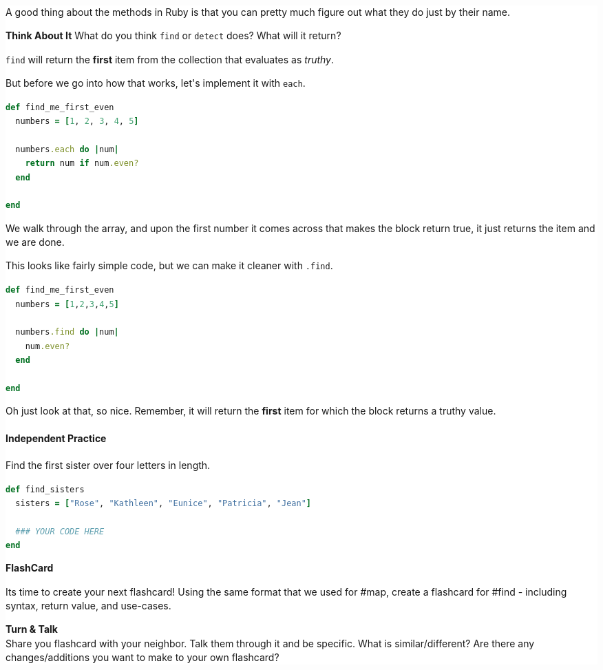 A good thing about the methods in Ruby is that you can pretty much figure out what they do just by their name.

**Think About It**
What do you think `find` or `detect` does? What will it return?  

`find` will return the **first** item from the collection that evaluates as _truthy_.

But before we go into how that works, let's implement it with `each`.

```ruby
def find_me_first_even
  numbers = [1, 2, 3, 4, 5]

  numbers.each do |num|
    return num if num.even?
  end

end
```

We walk through the array, and upon the first number it comes across that makes the block return true, it just returns the item and we are done.

This looks like fairly simple code, but we can make it cleaner with `.find`.

```ruby
def find_me_first_even
  numbers = [1,2,3,4,5]

  numbers.find do |num|
    num.even?
  end

end
```

Oh just look at that, so nice. Remember, it will return the **first** item for which the block returns a truthy value.

#### Independent Practice  
Find the first sister over four letters in length.

```ruby
def find_sisters
  sisters = ["Rose", "Kathleen", "Eunice", "Patricia", "Jean"]

  ### YOUR CODE HERE
end
```

**FlashCard**

Its time to create your next flashcard!  Using the same format that we used for \#map, create a flashcard for \#find - including syntax, return value, and use-cases.

**Turn & Talk**  
Share you flashcard with your neighbor.  Talk them through it and be specific. What is similar/different? Are there any changes/additions you want to make to your own flashcard?  
